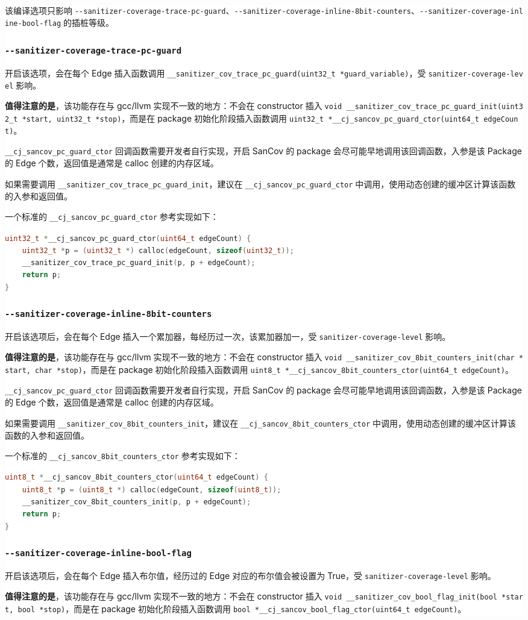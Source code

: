 该编译选项只影响 `--sanitizer-coverage-trace-pc-guard`、`--sanitizer-coverage-inline-8bit-counters`、`--sanitizer-coverage-inline-bool-flag` 的插桩等级。

### `--sanitizer-coverage-trace-pc-guard`

开启该选项，会在每个 Edge 插入函数调用 `__sanitizer_cov_trace_pc_guard(uint32_t *guard_variable)`，受 `sanitizer-coverage-level` 影响。

**值得注意的是**，该功能存在与 gcc/llvm 实现不一致的地方：不会在 constructor 插入 `void __sanitizer_cov_trace_pc_guard_init(uint32_t *start, uint32_t *stop)`，而是在 package 初始化阶段插入函数调用 `uint32_t *__cj_sancov_pc_guard_ctor(uint64_t edgeCount)`。

`__cj_sancov_pc_guard_ctor` 回调函数需要开发者自行实现，开启 SanCov 的 package 会尽可能早地调用该回调函数，入参是该 Package 的 Edge 个数，返回值是通常是 calloc 创建的内存区域。

如果需要调用 `__sanitizer_cov_trace_pc_guard_init`，建议在 `__cj_sancov_pc_guard_ctor` 中调用，使用动态创建的缓冲区计算该函数的入参和返回值。

一个标准的 `__cj_sancov_pc_guard_ctor` 参考实现如下：

```cpp
uint32_t *__cj_sancov_pc_guard_ctor(uint64_t edgeCount) {
    uint32_t *p = (uint32_t *) calloc(edgeCount, sizeof(uint32_t));
    __sanitizer_cov_trace_pc_guard_init(p, p + edgeCount);
    return p;
}
```

### `--sanitizer-coverage-inline-8bit-counters`

开启该选项后，会在每个 Edge 插入一个累加器，每经历过一次，该累加器加一，受 `sanitizer-coverage-level` 影响。

**值得注意的是**，该功能存在与 gcc/llvm 实现不一致的地方：不会在 constructor 插入 `void __sanitizer_cov_8bit_counters_init(char *start, char *stop)`，而是在 package 初始化阶段插入函数调用 `uint8_t *__cj_sancov_8bit_counters_ctor(uint64_t edgeCount)`。

`__cj_sancov_pc_guard_ctor` 回调函数需要开发者自行实现，开启 SanCov 的 package 会尽可能早地调用该回调函数，入参是该 Package 的 Edge 个数，返回值是通常是 calloc 创建的内存区域。

如果需要调用 `__sanitizer_cov_8bit_counters_init`，建议在 `__cj_sancov_8bit_counters_ctor` 中调用，使用动态创建的缓冲区计算该函数的入参和返回值。

一个标准的 `__cj_sancov_8bit_counters_ctor` 参考实现如下：

```cpp
uint8_t *__cj_sancov_8bit_counters_ctor(uint64_t edgeCount) {
    uint8_t *p = (uint8_t *) calloc(edgeCount, sizeof(uint8_t));
    __sanitizer_cov_8bit_counters_init(p, p + edgeCount);
    return p;
}
```

### `--sanitizer-coverage-inline-bool-flag`

开启该选项后，会在每个 Edge 插入布尔值，经历过的 Edge 对应的布尔值会被设置为 True，受 `sanitizer-coverage-level` 影响。

**值得注意的是**，该功能存在与 gcc/llvm 实现不一致的地方：不会在 constructor 插入 `void __sanitizer_cov_bool_flag_init(bool *start, bool *stop)`，而是在 package 初始化阶段插入函数调用 `bool *__cj_sancov_bool_flag_ctor(uint64_t edgeCount)`。
